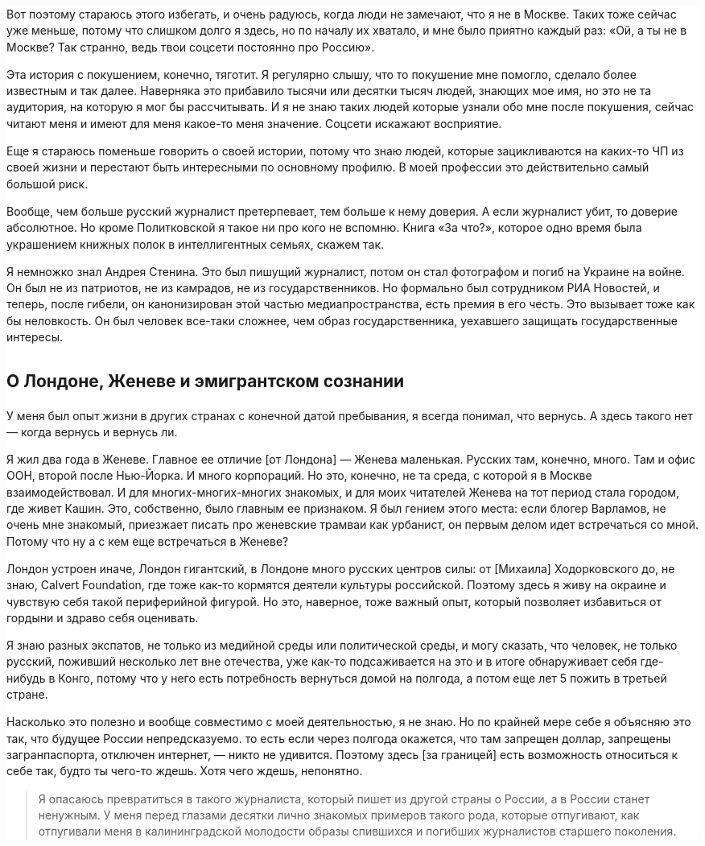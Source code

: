 Вот поэтому стараюсь этого избегать, и очень радуюсь, когда люди не замечают, что я не в Москве. Таких тоже сейчас уже меньше, потому что слишком долго я здесь, но по началу их хватало, и мне было приятно каждый раз: «Ой, а ты не в Москве? Так странно, ведь твои соцсети постоянно про Россию».

Эта история с покушением, конечно, тяготит. Я регулярно слышу, что то покушение мне помогло, сделало более известным и так далее. Наверняка это прибавило тысячи или десятки тысяч людей, знающих мое имя, но это не та аудитория, на которую я мог бы рассчитывать. И я не знаю таких людей которые узнали обо мне после покушения, сейчас читают меня и имеют для меня какое-то меня значение. Соцсети искажают восприятие.

Еще я стараюсь поменьше говорить о своей истории, потому что знаю людей, которые зацикливаются на каких-то ЧП из своей жизни и перестают быть интересными по основному профилю. В моей профессии это действительно самый большой риск. 

Вообще, чем больше русский журналист претерпевает, тем больше к нему доверия. А если журналист убит, то доверие абсолютное. Но кроме Политковской я такое ни про кого не вспомню. Книга «За что?», которое одно время была украшением книжных полок в интеллигентных семьях, скажем так. 

Я немножко знал Андрея Стенина. Это был пишущий журналист, потом он стал фотографом и погиб на Украине на войне. Он был не из патриотов, не из камрадов, не из государственников. Но формально был сотрудником РИА Новостей, и теперь, после гибели, он канонизирован этой частью медиапространства, есть премия в его честь. Это вызывает тоже как бы неловкость. Он был человек все-таки сложнее, чем образ государственника, уехавшего защищать государственные интересы.

##  О Лондоне, Женеве и эмигрантском сознании   


У меня был опыт жизни в других странах с конечной датой пребывания, я всегда понимал, что вернусь. А здесь такого нет — когда вернусь и вернусь ли. 

Я жил два года в Женеве. Главное ее отличие [от Лондона] — Женева маленькая. Русских там, конечно, много. Там и офис ООН, второй после Нью-Йорка. И много корпораций. Но это, конечно, не та среда, с которой я в Москве взаимодействовал. И для многих-многих-многих знакомых, и для моих читателей Женева на тот период стала городом, где живет Кашин. Это, собственно, было главным ее признаком. Я был гением этого места: если блогер Варламов, не очень мне знакомый, приезжает писать про женевские трамваи как урбанист, он первым делом идет встречаться со мной. Потому что ну а с кем еще встречаться в Женеве?

Лондон устроен иначе, Лондон гигантский, в Лондоне много русских центров силы: от [Михаила] Ходорковского до, не знаю, Calvert Foundation, где тоже как-то кормятся деятели культуры российской. Поэтому здесь я живу на окраине и чувствую себя такой периферийной фигурой. Но это, наверное, тоже важный опыт, который позволяет избавиться от гордыни и здраво себя оценивать.

Я знаю разных экспатов, не только из медийной среды или политической среды, и могу сказать, что человек, не только русский, поживший несколько лет вне отечества, уже как-то подсаживается на это и в итоге обнаруживает себя где-нибудь в Конго, потому что у него есть потребность вернуться домой на полгода, а потом еще лет 5 пожить в третьей стране.

Насколько это полезно и вообще совместимо с моей деятельностью, я не знаю. Но по крайней мере себе я объясняю это так, что будущее России непредсказуемо. то есть если через полгода окажется, что там запрещен доллар, запрещены загранпаспорта, отключен интернет, — никто не удивится. Поэтому здесь [за границей] есть возможность относиться к себе так, будто ты чего-то ждешь. Хотя чего ждешь, непонятно.

> Я опасаюсь превратиться в такого журналиста, который пишет из другой страны о России, а в России станет ненужным. У меня перед глазами десятки лично знакомых примеров такого рода, которые отпугивают, как отпугивали меня в калининградской молодости образы спившихся и погибших журналистов старшего поколения.
